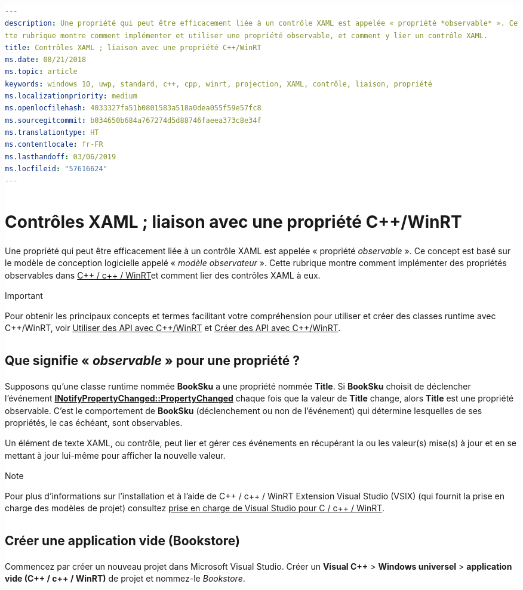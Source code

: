 ```yaml
---
description: Une propriété qui peut être efficacement liée à un contrôle XAML est appelée « propriété *observable* ». Cette rubrique montre comment implémenter et utiliser une propriété observable, et comment y lier un contrôle XAML.
title: Contrôles XAML ; liaison avec une propriété C++/WinRT
ms.date: 08/21/2018
ms.topic: article
keywords: windows 10, uwp, standard, c++, cpp, winrt, projection, XAML, contrôle, liaison, propriété
ms.localizationpriority: medium
ms.openlocfilehash: 4033327fa51b0801583a518a0dea055f59e57fc8
ms.sourcegitcommit: b034650b684a767274d5d88746faeea373c8e34f
ms.translationtype: HT
ms.contentlocale: fr-FR
ms.lasthandoff: 03/06/2019
ms.locfileid: "57616624"
---
```

# <a name="xaml-controls-bind-to-a-cwinrt-property"></a>Contrôles XAML ; liaison avec une propriété C++/WinRT
Une propriété qui peut être efficacement liée à un contrôle XAML est appelée « propriété *observable* ». Ce concept est basé sur le modèle de conception logicielle appelé « *modèle observateur* ». Cette rubrique montre comment implémenter des propriétés observables dans [C++ / c++ / WinRT](/windows/uwp/cpp-and-winrt-apis/intro-to-using-cpp-with-winrt)et comment lier des contrôles XAML à eux.

> [!IMPORTANT]
> Pour obtenir les principaux concepts et termes facilitant votre compréhension pour utiliser et créer des classes runtime avec C++/WinRT, voir [Utiliser des API avec C++/WinRT](consume-apis.md) et [Créer des API avec C++/WinRT](author-apis.md).

## <a name="what-does-observable-mean-for-a-property"></a>Que signifie « *observable* » pour une propriété ?
Supposons qu’une classe runtime nommée **BookSku** a une propriété nommée **Title**. Si **BookSku** choisit de déclencher l’événement [**INotifyPropertyChanged::PropertyChanged**](/uwp/api/windows.ui.xaml.data.inotifypropertychanged.PropertyChanged) chaque fois que la valeur de **Title** change, alors **Title** est une propriété observable. C’est le comportement de **BookSku** (déclenchement ou non de l’événement) qui détermine lesquelles de ses propriétés, le cas échéant, sont observables.

Un élément de texte XAML, ou contrôle, peut lier et gérer ces événements en récupérant la ou les valeur(s) mise(s) à jour et en se mettant à jour lui-même pour afficher la nouvelle valeur.

> [!NOTE]
> Pour plus d’informations sur l’installation et à l’aide de C++ / c++ / WinRT Extension Visual Studio (VSIX) (qui fournit la prise en charge des modèles de projet) consultez [prise en charge de Visual Studio pour C / c++ / WinRT](intro-to-using-cpp-with-winrt.md#visual-studio-support-for-cwinrt-xaml-the-vsix-extension-and-the-nuget-package).

## <a name="create-a-blank-app-bookstore"></a>Créer une application vide (Bookstore)
Commencez par créer un nouveau projet dans Microsoft Visual Studio. Créer un **Visual C++** > **Windows universel** > **application vide (C++ / c++ / WinRT)** de projet et nommez-le *Bookstore*.
